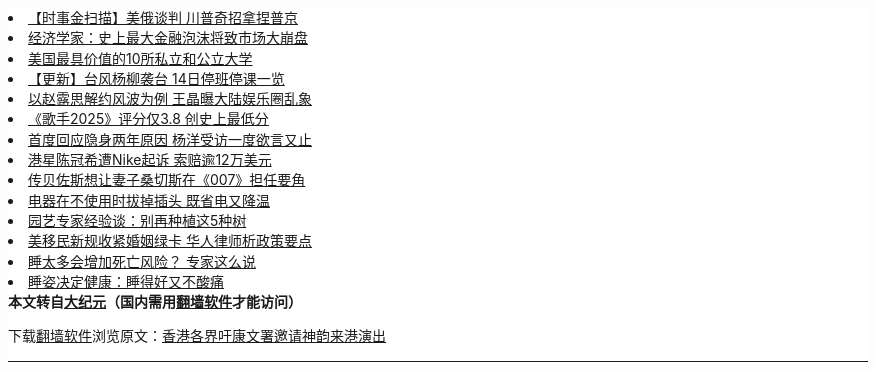 <li><a href="https://github.com/1992513/djy/blob/master/gb/25/8/15/n14573945.md#1">【时事金扫描】美俄谈判 川普奇招拿捏普京</a></li>
<li><a href="https://github.com/1992513/djy/blob/master/gb/25/8/12/n14572340.md#1">经济学家：史上最大金融泡沫将致市场大崩盘</a></li>
<li><a href="https://github.com/1992513/djy/blob/master/gb/25/8/12/n14572367.md#1">美国最具价值的10所私立和公立大学</a></li>
<li><a href="https://github.com/1992513/djy/blob/master/gb/25/8/13/n14572804.md#1">【更新】台风杨柳袭台 14日停班停课一览</a></li>
<li><a href="https://github.com/1992513/djy/blob/master/gb/25/8/12/n14572427.md#1">以赵露思解约风波为例 王晶曝大陆娱乐圈乱象</a></li>
<li><a href="https://github.com/1992513/djy/blob/master/gb/25/8/13/n14573139.md#1">《歌手2025》评分仅3.8 创史上最低分</a></li>
<li><a href="https://github.com/1992513/djy/blob/master/gb/25/8/13/n14573082.md#1">首度回应隐身两年原因 杨洋受访一度欲言又止</a></li>
<li><a href="https://github.com/1992513/djy/blob/master/gb/25/8/12/n14572439.md#1">港星陈冠希遭Nike起诉 索赔逾12万美元</a></li>
<li><a href="https://github.com/1992513/djy/blob/master/gb/25/8/14/n14573446.md#1">传贝佐斯想让妻子桑切斯在《007》担任要角</a></li>
<li><a href="https://github.com/1992513/djy/blob/master/gb/25/8/12/n14572017.md#1">电器在不使用时拔掉插头 既省电又降温</a></li>
<li><a href="https://github.com/1992513/djy/blob/master/gb/25/8/13/n14572631.md#1">园艺专家经验谈：别再种植这5种树</a></li>
<li><a href="https://github.com/1992513/djy/blob/master/gb/25/8/13/n14572608.md#1">美移民新规收紧婚姻绿卡 华人律师析政策要点</a></li>
<li><a href="https://github.com/1992513/djy/blob/master/gb/25/8/14/n14573410.md#1">睡太多会增加死亡风险？ 专家这么说</a></li>
<li><a href="https://github.com/1992513/djy/blob/master/gb/25/8/11/n14571685.md#1">睡姿决定健康：睡得好又不酸痛</a></li>
<strong>本文转自<a href="https://www.epochtimes.com">大纪元</a>（国内需用<a href="https://github.com/1992513/www/blob/master/README.md#8">翻墙软件</a>才能访问）</strong><p>下载<a href="https://github.com/1992513/www/blob/master/README.md#8">翻墙软件</a>浏览原文：<a href="https://www.epochtimes.com/gb/16/11/23/n8519575.htm">香港各界吁康文署邀请神韵来港演出</a></p><hr>